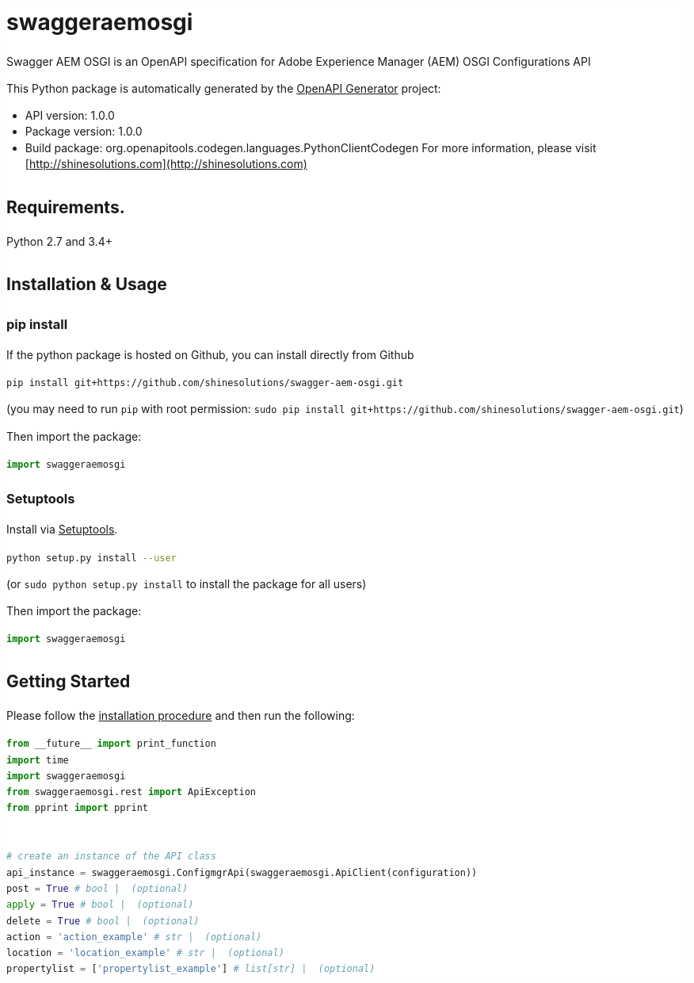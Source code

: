 # swaggeraemosgi
Swagger AEM OSGI is an OpenAPI specification for Adobe Experience Manager (AEM) OSGI Configurations API

This Python package is automatically generated by the [OpenAPI Generator](https://openapi-generator.tech) project:

- API version: 1.0.0
- Package version: 1.0.0
- Build package: org.openapitools.codegen.languages.PythonClientCodegen
For more information, please visit [http://shinesolutions.com](http://shinesolutions.com)

## Requirements.

Python 2.7 and 3.4+

## Installation & Usage
### pip install

If the python package is hosted on Github, you can install directly from Github

```sh
pip install git+https://github.com/shinesolutions/swagger-aem-osgi.git
```
(you may need to run `pip` with root permission: `sudo pip install git+https://github.com/shinesolutions/swagger-aem-osgi.git`)

Then import the package:
```python
import swaggeraemosgi 
```

### Setuptools

Install via [Setuptools](http://pypi.python.org/pypi/setuptools).

```sh
python setup.py install --user
```
(or `sudo python setup.py install` to install the package for all users)

Then import the package:
```python
import swaggeraemosgi
```

## Getting Started

Please follow the [installation procedure](#installation--usage) and then run the following:

```python
from __future__ import print_function
import time
import swaggeraemosgi
from swaggeraemosgi.rest import ApiException
from pprint import pprint


# create an instance of the API class
api_instance = swaggeraemosgi.ConfigmgrApi(swaggeraemosgi.ApiClient(configuration))
post = True # bool |  (optional)
apply = True # bool |  (optional)
delete = True # bool |  (optional)
action = 'action_example' # str |  (optional)
location = 'location_example' # str |  (optional)
propertylist = ['propertylist_example'] # list[str] |  (optional)
```